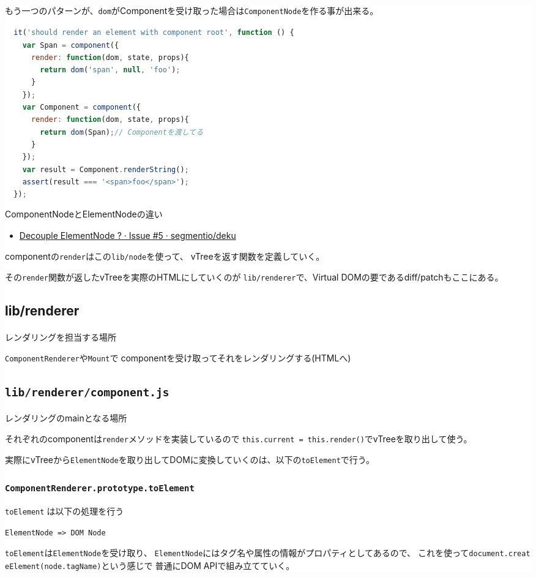 もう一つのパターンが、`dom`がComponentを受け取った場合は`ComponentNode`を作る事が出来る。

```javascript
  it('should render an element with component root', function () {
    var Span = component({
      render: function(dom, state, props){
        return dom('span', null, 'foo');
      }
    });
    var Component = component({
      render: function(dom, state, props){
        return dom(Span);// Componentを渡してる
      }
    });
    var result = Component.renderString();
    assert(result === '<span>foo</span>');
  });
```

ComponentNodeとElementNodeの違い

- [Decouple ElementNode ? · Issue #5 · segmentio/deku](https://github.com/segmentio/deku/issues/5 "Decouple ElementNode ? · Issue #5 · segmentio/deku")

componentの`render`はこの`lib/node`を使って、
vTreeを返す関数を定義していく。

その`render`関数が返したvTreeを実際のHTMLにしていくのが
`lib/renderer`で、Virtual DOMの要であるdiff/patchもここにある。


## lib/renderer

レンダリングを担当する場所

`ComponentRenderer`や`Mount`で
componentを受け取ってそれをレンダリングする(HTMLへ)

## `lib/renderer/component.js`

レンダリングのmainとなる場所

それぞれのcomponentは`render`メソッドを実装しているので
`this.current = this.render()`でvTreeを取り出して使う。

実際にvTreeから`ElementNode`を取り出してDOMに変換していくのは、以下の`toElement`で行う。

### `ComponentRenderer.prototype.toElement`

`toElement` は以下の処理を行う

	ElementNode => DOM Node

`toElement`は`ElementNode`を受け取り、
`ElementNode`にはタグ名や属性の情報がプロパティとしてあるので、
これを使って`document.createElement(node.tagName)`という感じで
普通にDOM APIで組み立てていく。
